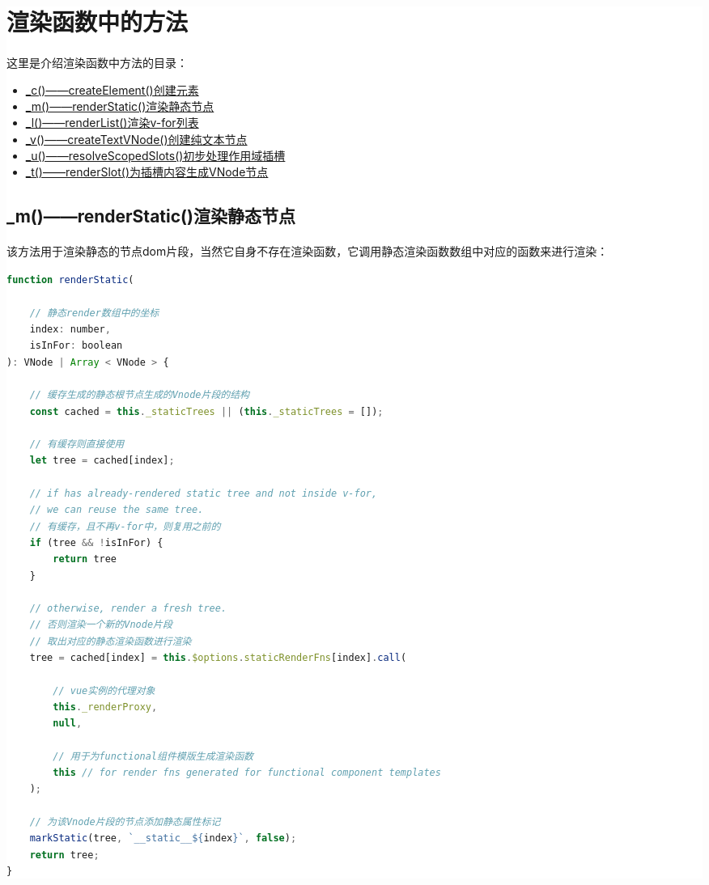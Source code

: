 # 渲染函数中的方法

这里是介绍渲染函数中方法的目录：

- [_c()——createElement()创建元素](#createelement%e5%88%9b%e5%bb%bavnode%e8%8a%82%e7%82%b9)
- [_m()——renderStatic()渲染静态节点](#mrenderstatic%e6%b8%b2%e6%9f%93%e9%9d%99%e6%80%81%e8%8a%82%e7%82%b9)
- [_l()——renderList()渲染v-for列表](#lrenderlist%e6%b8%b2%e6%9f%93v-for%e5%88%97%e8%a1%a8)
- [_v()——createTextVNode()创建纯文本节点](#vcreatetextvnode%e5%88%9b%e5%bb%ba%e7%ba%af%e6%96%87%e6%9c%ac%e8%8a%82%e7%82%b9)
- [_u()——resolveScopedSlots()初步处理作用域插槽](#uresolvescopedslots%e5%88%9d%e6%ad%a5%e5%a4%84%e7%90%86%e5%85%b7%e5%90%8d%e6%8f%92%e6%a7%bd)
- [_t()——renderSlot()为插槽内容生成VNode节点](#trenderslot%e4%b8%ba%e6%8f%92%e6%a7%bd%e5%86%85%e5%ae%b9%e7%94%9f%e6%88%90vnode%e8%8a%82%e7%82%b9)

## _m()——renderStatic()渲染静态节点

该方法用于渲染静态的节点dom片段，当然它自身不存在渲染函数，它调用静态渲染函数数组中对应的函数来进行渲染：

```js
function renderStatic(

    // 静态render数组中的坐标
    index: number,
    isInFor: boolean
): VNode | Array < VNode > {

    // 缓存生成的静态根节点生成的Vnode片段的结构
    const cached = this._staticTrees || (this._staticTrees = []);

    // 有缓存则直接使用
    let tree = cached[index];

    // if has already-rendered static tree and not inside v-for,
    // we can reuse the same tree.
    // 有缓存，且不再v-for中，则复用之前的
    if (tree && !isInFor) {
        return tree
    }

    // otherwise, render a fresh tree.
    // 否则渲染一个新的Vnode片段
    // 取出对应的静态渲染函数进行渲染
    tree = cached[index] = this.$options.staticRenderFns[index].call(

        // vue实例的代理对象
        this._renderProxy,
        null,

        // 用于为functional组件模版生成渲染函数
        this // for render fns generated for functional component templates
    );

    // 为该Vnode片段的节点添加静态属性标记
    markStatic(tree, `__static__${index}`, false);
    return tree;
}
```
